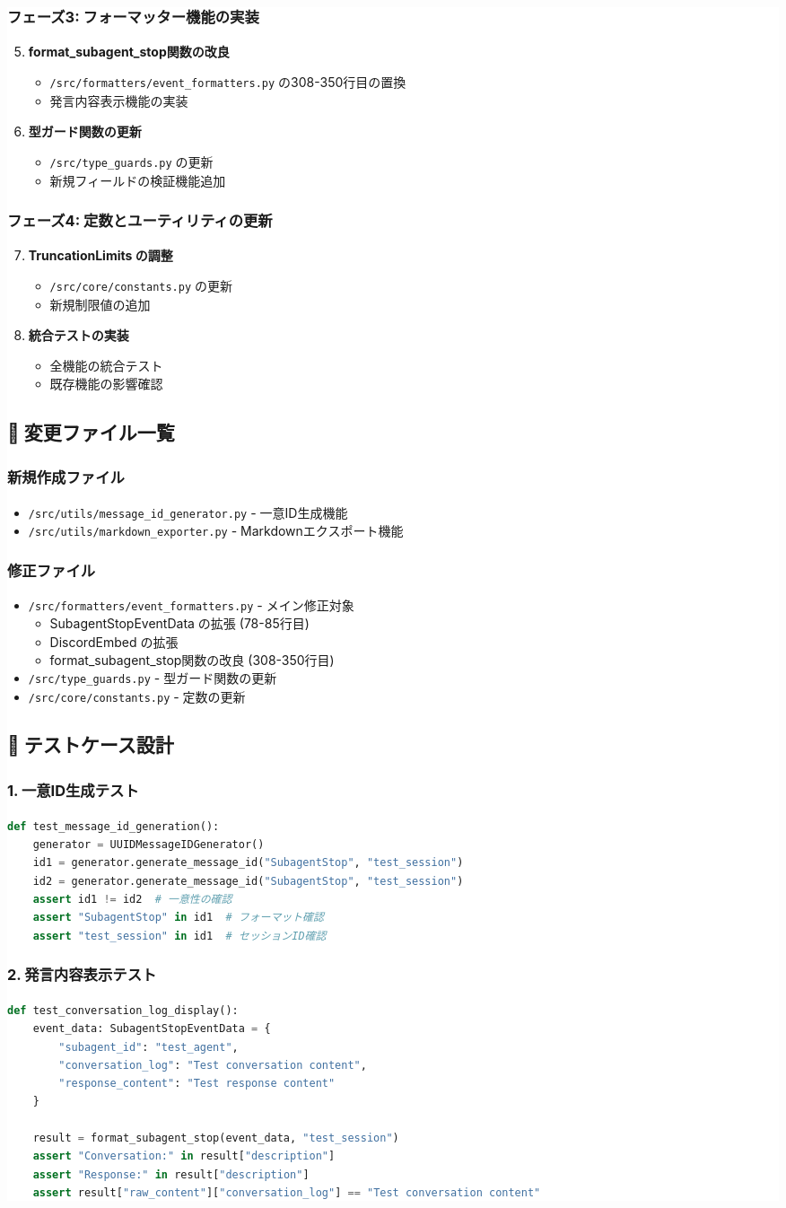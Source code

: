 ### フェーズ3: フォーマッター機能の実装
5. **format_subagent_stop関数の改良**
   - `/src/formatters/event_formatters.py` の308-350行目の置換
   - 発言内容表示機能の実装

6. **型ガード関数の更新**
   - `/src/type_guards.py` の更新
   - 新規フィールドの検証機能追加

### フェーズ4: 定数とユーティリティの更新
7. **TruncationLimits の調整**
   - `/src/core/constants.py` の更新
   - 新規制限値の追加

8. **統合テストの実装**
   - 全機能の統合テスト
   - 既存機能の影響確認

## 🎯 変更ファイル一覧

### 新規作成ファイル
- `/src/utils/message_id_generator.py` - 一意ID生成機能
- `/src/utils/markdown_exporter.py` - Markdownエクスポート機能

### 修正ファイル
- `/src/formatters/event_formatters.py` - メイン修正対象
  - SubagentStopEventData の拡張 (78-85行目)
  - DiscordEmbed の拡張
  - format_subagent_stop関数の改良 (308-350行目)
- `/src/type_guards.py` - 型ガード関数の更新
- `/src/core/constants.py` - 定数の更新

## 🧪 テストケース設計

### 1. 一意ID生成テスト
```python
def test_message_id_generation():
    generator = UUIDMessageIDGenerator()
    id1 = generator.generate_message_id("SubagentStop", "test_session")
    id2 = generator.generate_message_id("SubagentStop", "test_session")
    assert id1 != id2  # 一意性の確認
    assert "SubagentStop" in id1  # フォーマット確認
    assert "test_session" in id1  # セッションID確認
```

### 2. 発言内容表示テスト
```python
def test_conversation_log_display():
    event_data: SubagentStopEventData = {
        "subagent_id": "test_agent",
        "conversation_log": "Test conversation content",
        "response_content": "Test response content"
    }
    
    result = format_subagent_stop(event_data, "test_session")
    assert "Conversation:" in result["description"]
    assert "Response:" in result["description"]
    assert result["raw_content"]["conversation_log"] == "Test conversation content"
```
